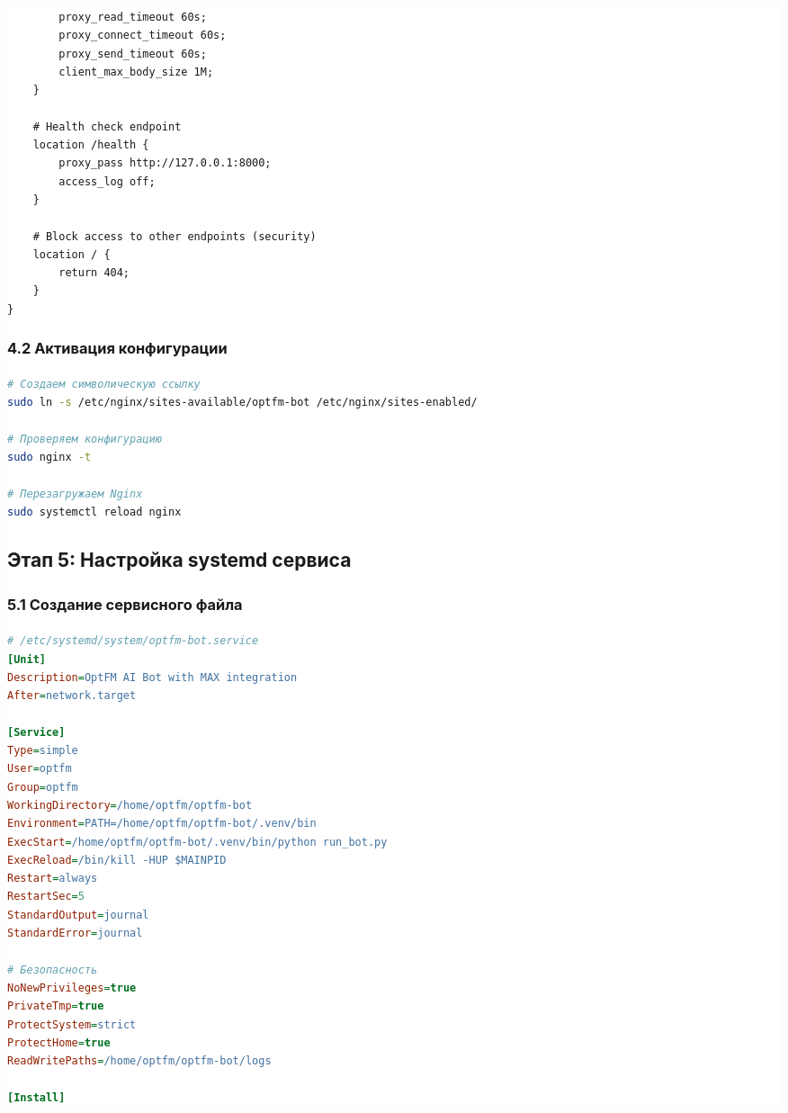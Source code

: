 ```nginx
        proxy_read_timeout 60s;
        proxy_connect_timeout 60s;
        proxy_send_timeout 60s;
        client_max_body_size 1M;
    }
    
    # Health check endpoint
    location /health {
        proxy_pass http://127.0.0.1:8000;
        access_log off;
    }
    
    # Block access to other endpoints (security)
    location / {
        return 404;
    }
}
```

### 4.2 Активация конфигурации

```bash
# Создаем символическую ссылку
sudo ln -s /etc/nginx/sites-available/optfm-bot /etc/nginx/sites-enabled/

# Проверяем конфигурацию
sudo nginx -t

# Перезагружаем Nginx
sudo systemctl reload nginx
```

## Этап 5: Настройка systemd сервиса

### 5.1 Создание сервисного файла

```ini
# /etc/systemd/system/optfm-bot.service
[Unit]
Description=OptFM AI Bot with MAX integration
After=network.target

[Service]
Type=simple
User=optfm
Group=optfm
WorkingDirectory=/home/optfm/optfm-bot
Environment=PATH=/home/optfm/optfm-bot/.venv/bin
ExecStart=/home/optfm/optfm-bot/.venv/bin/python run_bot.py
ExecReload=/bin/kill -HUP $MAINPID
Restart=always
RestartSec=5
StandardOutput=journal
StandardError=journal

# Безопасность
NoNewPrivileges=true
PrivateTmp=true
ProtectSystem=strict
ProtectHome=true
ReadWritePaths=/home/optfm/optfm-bot/logs

[Install]
```